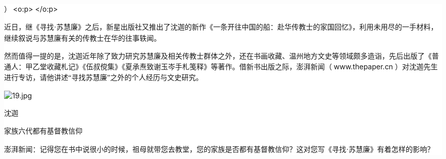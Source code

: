   <span lang="ZH-CN" style="font-family:宋体;mso-ascii-font-family:Calibri;mso-ascii-theme-font:
minor-latin;mso-fareast-font-family:宋体;mso-fareast-theme-font:minor-fareast">
   ）
  </span>
<o:p>
</o:p>
</p>
<p class="MsoNormal">
<span lang="ZH-CN" style="font-family:宋体;mso-ascii-font-family:
Calibri;mso-ascii-theme-font:minor-latin;mso-fareast-font-family:宋体;mso-fareast-theme-font:
minor-fareast">
   近日，继《寻找·苏慧廉》之后，新星出版社又推出了沈迦的新作《一条开往中国的船：赴华传教士的家国回忆》，利用未用尽的一手材料，继续叙说与苏慧廉有关的传教士在华的往事轶闻。
  </span>
<o:p>
</o:p>
</p>
<p class="MsoNormal">
<span lang="ZH-CN" style="font-family:宋体;mso-ascii-font-family:
Calibri;mso-ascii-theme-font:minor-latin;mso-fareast-font-family:宋体;mso-fareast-theme-font:
minor-fareast">
   然而值得一提的是，沈迦近年除了致力研究苏慧廉及相关传教士群体之外，还在书画收藏、温州地方文史等领域颇多造诣，先后出版了《普通人：甲乙堂收藏札记》《伍叔傥集》《夏承焘致谢玉岑手札笺释》等著作。借新书出版之际，澎湃新闻（
  </span>
  www.thepaper.cn
  <span lang="ZH-CN" style="font-family:宋体;mso-ascii-font-family:Calibri;mso-ascii-theme-font:
minor-latin;mso-fareast-font-family:宋体;mso-fareast-theme-font:minor-fareast">
   ）对沈迦先生进行专访，请他讲述“寻找苏慧廉”之外的个人经历与文史研究。
  </span>
<o:p>
</o:p>
</p>
<p class="MsoNormal">
<img alt="19.jpg" border="0" height="440" src="https://i.imgur.com/uGa3kCt.jpg" width="590"/>
<o:p>
</o:p>
</p>
<p class="MsoNormal">
<span lang="ZH-CN" style="font-family:宋体;mso-ascii-font-family:
Calibri;mso-ascii-theme-font:minor-latin;mso-fareast-font-family:宋体;mso-fareast-theme-font:
minor-fareast">
   沈迦
  </span>
<o:p>
</o:p>
</p>
<p class="MsoNormal">
<span lang="ZH-CN" style="font-family:宋体;mso-ascii-font-family:
Calibri;mso-ascii-theme-font:minor-latin;mso-fareast-font-family:宋体;mso-fareast-theme-font:
minor-fareast">
   家族六代都有基督教信仰
  </span>
<o:p>
</o:p>
</p>
<p class="MsoNormal">
<span lang="ZH-CN" style="font-family:宋体;mso-ascii-font-family:
Calibri;mso-ascii-theme-font:minor-latin;mso-fareast-font-family:宋体;mso-fareast-theme-font:
minor-fareast">
   澎湃新闻：记得您在书中说很小的时候，祖母就带您去教堂，您的家族是否都有基督教信仰？这对您写《寻找·苏慧廉》有着怎样的影响？
  </span>
<span lang="ZH-CN">
</span>
<o:p>